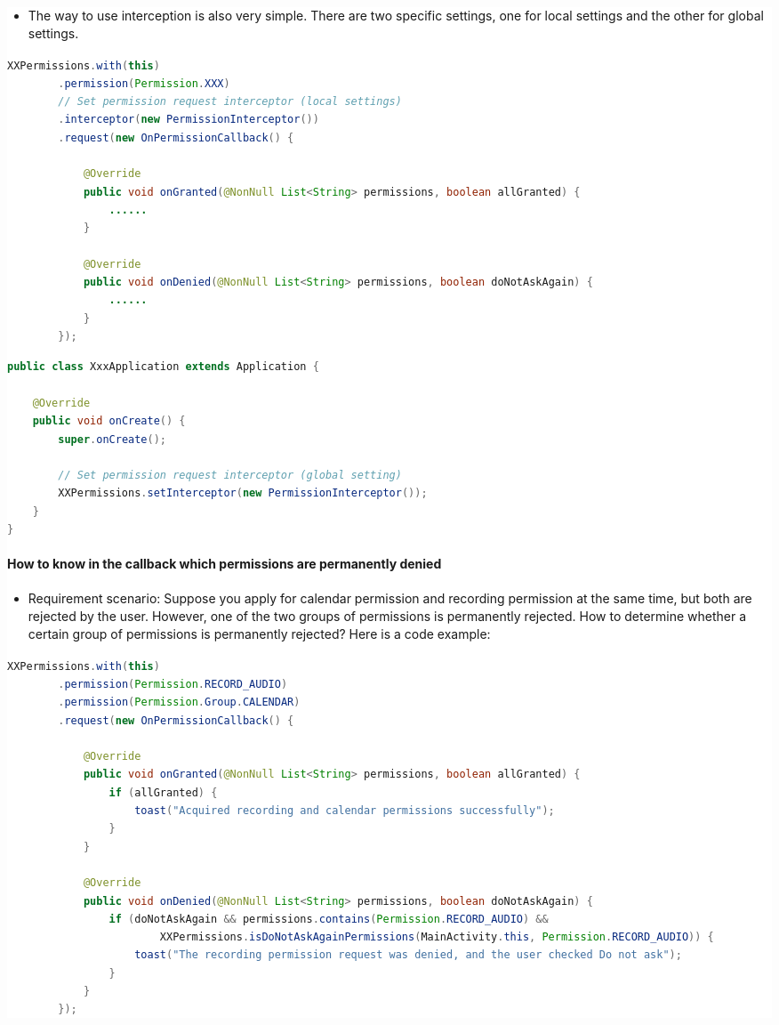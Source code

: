 * The way to use interception is also very simple. There are two specific settings, one for local settings and the other for global settings.

```java
XXPermissions.with(this)
        .permission(Permission.XXX)
        // Set permission request interceptor (local settings)
        .interceptor(new PermissionInterceptor())
        .request(new OnPermissionCallback() {

            @Override
            public void onGranted(@NonNull List<String> permissions, boolean allGranted) {
                ......
            }

            @Override
            public void onDenied(@NonNull List<String> permissions, boolean doNotAskAgain) {
                ......
            }
        });
```

```java
public class XxxApplication extends Application {

    @Override
    public void onCreate() {
        super.onCreate();
        
        // Set permission request interceptor (global setting)
        XXPermissions.setInterceptor(new PermissionInterceptor());
    }
}
```

#### How to know in the callback which permissions are permanently denied

* Requirement scenario: Suppose you apply for calendar permission and recording permission at the same time, but both are rejected by the user. However, one of the two groups of permissions is permanently rejected. How to determine whether a certain group of permissions is permanently rejected? Here is a code example:

```java
XXPermissions.with(this)
        .permission(Permission.RECORD_AUDIO)
        .permission(Permission.Group.CALENDAR)
        .request(new OnPermissionCallback() {

            @Override
            public void onGranted(@NonNull List<String> permissions, boolean allGranted) {
                if (allGranted) {
                    toast("Acquired recording and calendar permissions successfully");
                }
            }

            @Override
            public void onDenied(@NonNull List<String> permissions, boolean doNotAskAgain) {
                if (doNotAskAgain && permissions.contains(Permission.RECORD_AUDIO) &&
                        XXPermissions.isDoNotAskAgainPermissions(MainActivity.this, Permission.RECORD_AUDIO)) {
                    toast("The recording permission request was denied, and the user checked Do not ask");
                }
            }
        });
```